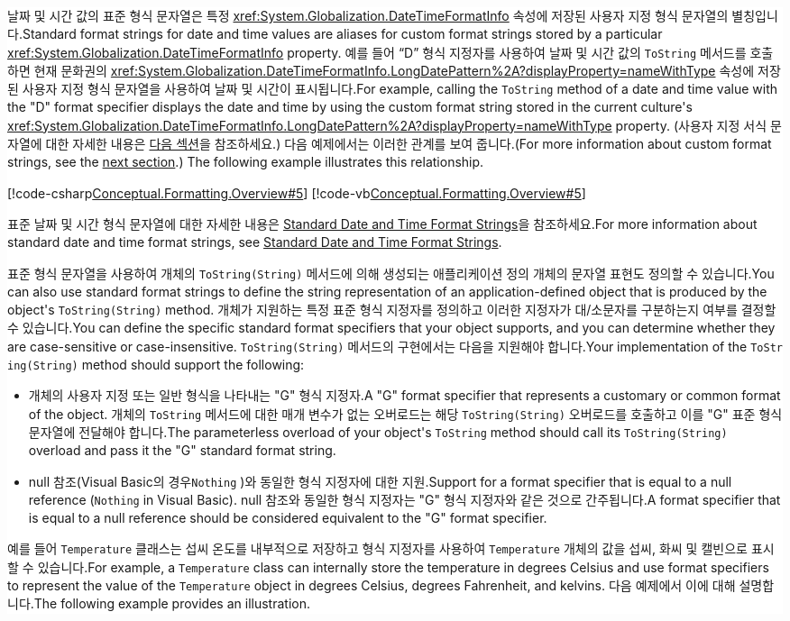 <span data-ttu-id="54698-219">날짜 및 시간 값의 표준 형식 문자열은 특정 <xref:System.Globalization.DateTimeFormatInfo> 속성에 저장된 사용자 지정 형식 문자열의 별칭입니다.</span><span class="sxs-lookup"><span data-stu-id="54698-219">Standard format strings for date and time values are aliases for custom format strings stored by a particular <xref:System.Globalization.DateTimeFormatInfo> property.</span></span> <span data-ttu-id="54698-220">예를 들어 “D” 형식 지정자를 사용하여 날짜 및 시간 값의 `ToString` 메서드를 호출하면 현재 문화권의 <xref:System.Globalization.DateTimeFormatInfo.LongDatePattern%2A?displayProperty=nameWithType> 속성에 저장된 사용자 지정 형식 문자열을 사용하여 날짜 및 시간이 표시됩니다.</span><span class="sxs-lookup"><span data-stu-id="54698-220">For example, calling the `ToString` method of a date and time value with the "D" format specifier displays the date and time by using the custom format string stored in the current culture's <xref:System.Globalization.DateTimeFormatInfo.LongDatePattern%2A?displayProperty=nameWithType> property.</span></span> <span data-ttu-id="54698-221">(사용자 지정 서식 문자열에 대한 자세한 내용은 [다음 섹션](#custom-format-strings)을 참조하세요.) 다음 예제에서는 이러한 관계를 보여 줍니다.</span><span class="sxs-lookup"><span data-stu-id="54698-221">(For more information about custom format strings, see the [next section](#custom-format-strings).) The following example illustrates this relationship.</span></span>

[!code-csharp[Conceptual.Formatting.Overview#5](../../../samples/snippets/csharp/VS_Snippets_CLR/conceptual.formatting.overview/cs/alias1.cs#5)]
[!code-vb[Conceptual.Formatting.Overview#5](../../../samples/snippets/visualbasic/VS_Snippets_CLR/conceptual.formatting.overview/vb/alias1.vb#5)]

<span data-ttu-id="54698-222">표준 날짜 및 시간 형식 문자열에 대한 자세한 내용은 [Standard Date and Time Format Strings](standard-date-and-time-format-strings.md)을 참조하세요.</span><span class="sxs-lookup"><span data-stu-id="54698-222">For more information about standard date and time format strings, see [Standard Date and Time Format Strings](standard-date-and-time-format-strings.md).</span></span>

<span data-ttu-id="54698-223">표준 형식 문자열을 사용하여 개체의 `ToString(String)` 메서드에 의해 생성되는 애플리케이션 정의 개체의 문자열 표현도 정의할 수 있습니다.</span><span class="sxs-lookup"><span data-stu-id="54698-223">You can also use standard format strings to define the string representation of an application-defined object that is produced by the object's `ToString(String)` method.</span></span> <span data-ttu-id="54698-224">개체가 지원하는 특정 표준 형식 지정자를 정의하고 이러한 지정자가 대/소문자를 구분하는지 여부를 결정할 수 있습니다.</span><span class="sxs-lookup"><span data-stu-id="54698-224">You can define the specific standard format specifiers that your object supports, and you can determine whether they are case-sensitive or case-insensitive.</span></span> <span data-ttu-id="54698-225">`ToString(String)` 메서드의 구현에서는 다음을 지원해야 합니다.</span><span class="sxs-lookup"><span data-stu-id="54698-225">Your implementation of the `ToString(String)` method should support the following:</span></span>

- <span data-ttu-id="54698-226">개체의 사용자 지정 또는 일반 형식을 나타내는 "G" 형식 지정자.</span><span class="sxs-lookup"><span data-stu-id="54698-226">A "G" format specifier that represents a customary or common format of the object.</span></span> <span data-ttu-id="54698-227">개체의 `ToString` 메서드에 대한 매개 변수가 없는 오버로드는 해당 `ToString(String)` 오버로드를 호출하고 이를 "G" 표준 형식 문자열에 전달해야 합니다.</span><span class="sxs-lookup"><span data-stu-id="54698-227">The parameterless overload of your object's `ToString` method should call its `ToString(String)` overload and pass it the "G" standard format string.</span></span>

- <span data-ttu-id="54698-228">null 참조(Visual Basic의 경우`Nothing` )와 동일한 형식 지정자에 대한 지원.</span><span class="sxs-lookup"><span data-stu-id="54698-228">Support for a format specifier that is equal to a null reference (`Nothing` in Visual Basic).</span></span> <span data-ttu-id="54698-229">null 참조와 동일한 형식 지정자는 "G" 형식 지정자와 같은 것으로 간주됩니다.</span><span class="sxs-lookup"><span data-stu-id="54698-229">A format specifier that is equal to a null reference should be considered equivalent to the "G" format specifier.</span></span>

<span data-ttu-id="54698-230">예를 들어 `Temperature` 클래스는 섭씨 온도를 내부적으로 저장하고 형식 지정자를 사용하여 `Temperature` 개체의 값을 섭씨, 화씨 및 캘빈으로 표시할 수 있습니다.</span><span class="sxs-lookup"><span data-stu-id="54698-230">For example, a `Temperature` class can internally store the temperature in degrees Celsius and use format specifiers to represent the value of the `Temperature` object in degrees Celsius, degrees Fahrenheit, and kelvins.</span></span> <span data-ttu-id="54698-231">다음 예제에서 이에 대해 설명합니다.</span><span class="sxs-lookup"><span data-stu-id="54698-231">The following example provides an illustration.</span></span>
